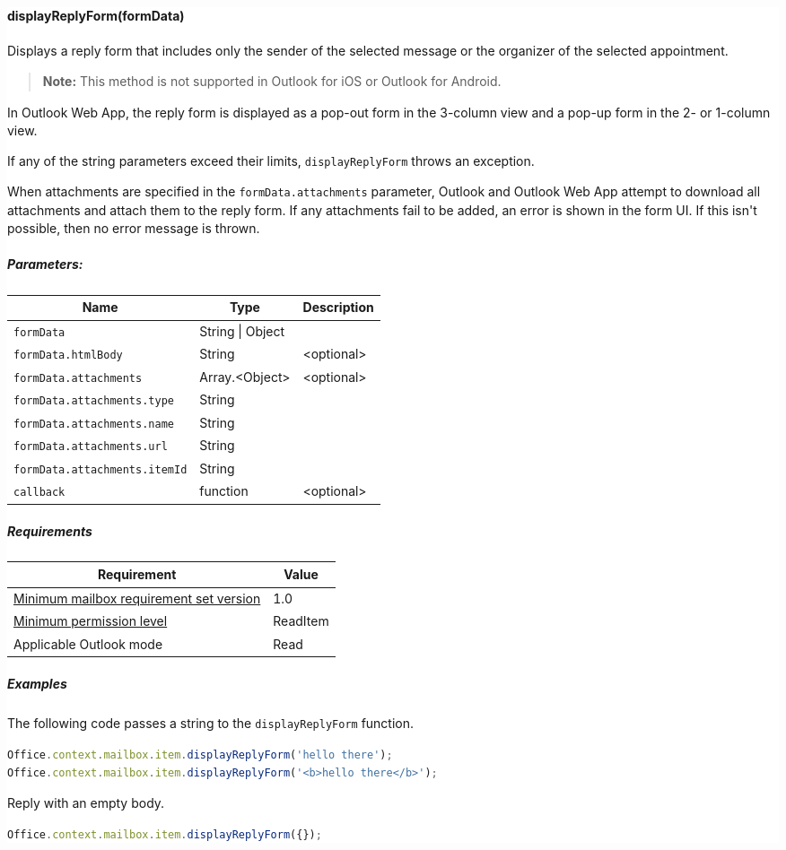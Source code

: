 #### displayReplyForm(formData)

Displays a reply form that includes only the sender of the selected message or the organizer of the selected appointment.

> **Note:** This method is not supported in Outlook for iOS or Outlook for Android.

In Outlook Web App, the reply form is displayed as a pop-out form in the 3-column view and a pop-up form in the 2- or 1-column view.

If any of the string parameters exceed their limits, `displayReplyForm` throws an exception.

When attachments are specified in the `formData.attachments` parameter, Outlook and Outlook Web App attempt to download all attachments and attach them to the reply form. If any attachments fail to be added, an error is shown in the form UI. If this isn't possible, then no error message is thrown.

##### Parameters:

|Name| Type| Description|
|---|---|---|
|`formData`| String &#124; Object| | A string that contains text and HTML and that represents the body of the reply form. The string is limited to 32 KB.<br/>**OR**<br/>An object that contains body or attachment data and a callback function. The object is defined as follows. |
| `formData.htmlBody` | String | &lt;optional&gt; | A string that contains text and HTML and that represents the body of the reply form. The string is limited to 32 KB.
| `formData.attachments` | Array.&lt;Object&gt; | &lt;optional&gt; | An array of JSON objects that are either file or item attachments. |
| `formData.attachments.type` | String | | Indicates the type of attachment. Must be `file` for a file attachment or `item` for an item attachment. |
| `formData.attachments.name` | String | | A string that contains the name of the attachment, up to 255 characters in length.|
| `formData.attachments.url` | String | | Only used if `type` is set to `file`. The URI of the location for the file. |
| `formData.attachments.itemId` | String | | Only used if `type` is set to `item`. The EWS item id of the attachment. This is a string up to 100 characters. |
| `callback` | function | &lt;optional&gt; | When the method completes, the function passed in the `callback` parameter is called with a single parameter, `asyncResult`, which is an [AsyncResult](/javascript/api/office/office_1_2.asyncresult) object. |

##### Requirements

|Requirement| Value|
|---|---|
|[Minimum mailbox requirement set version](/javascript/office/requirement-sets/outlook-api-requirement-sets)| 1.0|
|[Minimum permission level](/outlook/add-ins/understanding-outlook-add-in-permissions)| ReadItem|
|Applicable Outlook mode| Read|

##### Examples

The following code passes a string to the `displayReplyForm` function.

```JavaScript
Office.context.mailbox.item.displayReplyForm('hello there');
Office.context.mailbox.item.displayReplyForm('<b>hello there</b>');
```

Reply with an empty body.

```JavaScript
Office.context.mailbox.item.displayReplyForm({});
```
